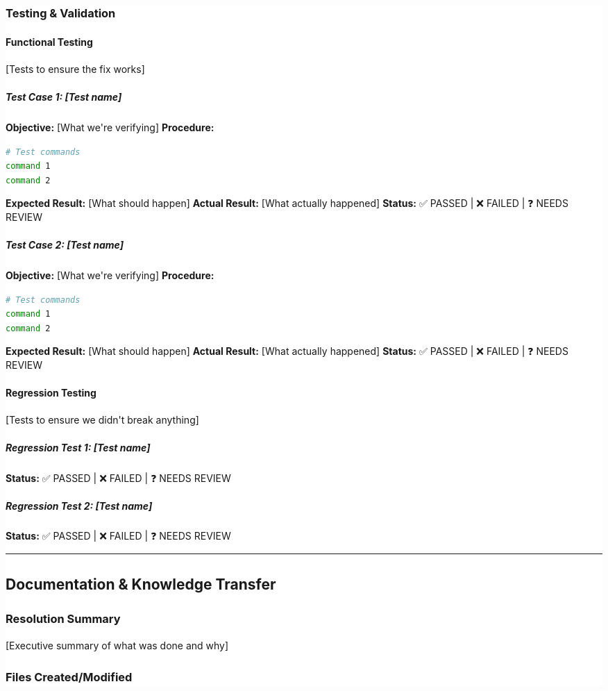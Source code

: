 ### Testing & Validation

#### Functional Testing

[Tests to ensure the fix works]

##### Test Case 1: [Test name]

**Objective:** [What we're verifying]
**Procedure:**

```bash
# Test commands
command 1
command 2
```

**Expected Result:** [What should happen]
**Actual Result:** [What actually happened]
**Status:** ✅ PASSED | ❌ FAILED | ❓ NEEDS REVIEW

##### Test Case 2: [Test name]

**Objective:** [What we're verifying]
**Procedure:**

```bash
# Test commands
command 1
command 2
```

**Expected Result:** [What should happen]
**Actual Result:** [What actually happened]
**Status:** ✅ PASSED | ❌ FAILED | ❓ NEEDS REVIEW

#### Regression Testing

[Tests to ensure we didn't break anything]

##### Regression Test 1: [Test name]

**Status:** ✅ PASSED | ❌ FAILED | ❓ NEEDS REVIEW

##### Regression Test 2: [Test name]

**Status:** ✅ PASSED | ❌ FAILED | ❓ NEEDS REVIEW

---

## Documentation & Knowledge Transfer

### Resolution Summary

[Executive summary of what was done and why]

### Files Created/Modified
